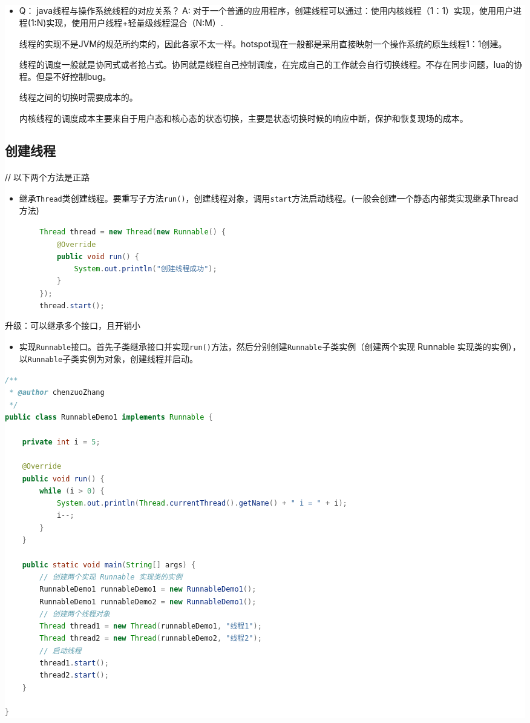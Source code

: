 
* Q： java线程与操作系统线程的对应关系？
  A: 对于一个普通的应用程序，创建线程可以通过：使用内核线程（1：1）实现，使用用户进程(1:N)实现，使用用户线程+轻量级线程混合（N:M）.

    线程的实现不是JVM的规范所约束的，因此各家不太一样。hotspot现在一般都是采用直接映射一个操作系统的原生线程1：1创建。

    线程的调度一般就是协同式或者抢占式。协同就是线程自己控制调度，在完成自己的工作就会自行切换线程。不存在同步问题，lua的协程。但是不好控制bug。

    线程之间的切换时需要成本的。

    内核线程的调度成本主要来自于用户态和核心态的状态切换，主要是状态切换时候的响应中断，保护和恢复现场的成本。
## 创建线程
// 以下两个方法是正路
* 继承`Thread`类创建线程。要重写子方法`run()`，创建线程对象，调用`start`方法启动线程。(一般会创建一个静态内部类实现继承Thread方法)
```java
        Thread thread = new Thread(new Runnable() {
            @Override
            public void run() {
                System.out.println("创建线程成功");
            }
        });
        thread.start();
```

升级：可以继承多个接口，且开销小
* 实现`Runnable`接口。首先子类继承接口并实现`run()`方法，然后分别创建`Runnable`子类实例（创建两个实现 Runnable 实现类的实例），以`Runnable`子类实例为对象，创建线程并启动。

```java
/**
 * @author chenzuoZhang
 */
public class RunnableDemo1 implements Runnable {

    private int i = 5;

    @Override
    public void run() {
        while (i > 0) {
            System.out.println(Thread.currentThread().getName() + " i = " + i);
            i--;
        }
    }

    public static void main(String[] args) {
        // 创建两个实现 Runnable 实现类的实例
        RunnableDemo1 runnableDemo1 = new RunnableDemo1();
        RunnableDemo1 runnableDemo2 = new RunnableDemo1();
        // 创建两个线程对象
        Thread thread1 = new Thread(runnableDemo1, "线程1");
        Thread thread2 = new Thread(runnableDemo2, "线程2");
        // 启动线程
        thread1.start();
        thread2.start();
    }

}

```
